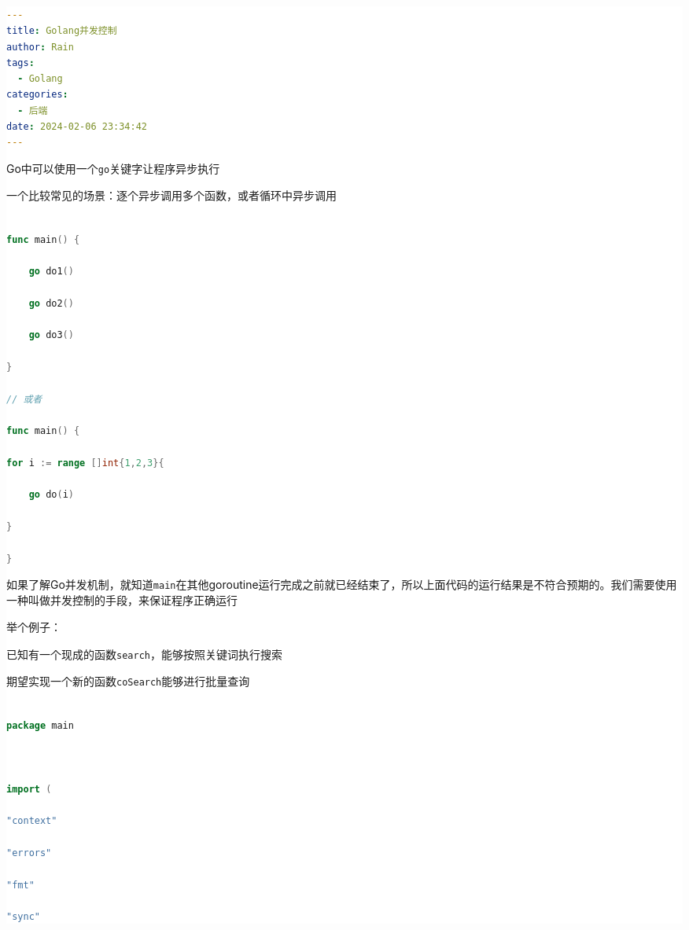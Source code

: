 ```yaml
---
title: Golang并发控制
author: Rain
tags:
  - Golang
categories:
  - 后端
date: 2024-02-06 23:34:42
---
```

  

Go中可以使用一个`go`关键字让程序异步执行

一个比较常见的场景：逐个异步调用多个函数，或者循环中异步调用

```go

func main() {

	go do1()
	
	go do2()
	
	go do3()

}

// 或者

func main() {

for i := range []int{1,2,3}{

	go do(i)

}

}

```

  

如果了解Go并发机制，就知道`main`在其他goroutine运行完成之前就已经结束了，所以上面代码的运行结果是不符合预期的。我们需要使用一种叫做并发控制的手段，来保证程序正确运行

举个例子：

已知有一个现成的函数`search`，能够按照关键词执行搜索

期望实现一个新的函数`coSearch`能够进行批量查询  

```go

package main

  

import (

"context"

"errors"

"fmt"

"sync"

```